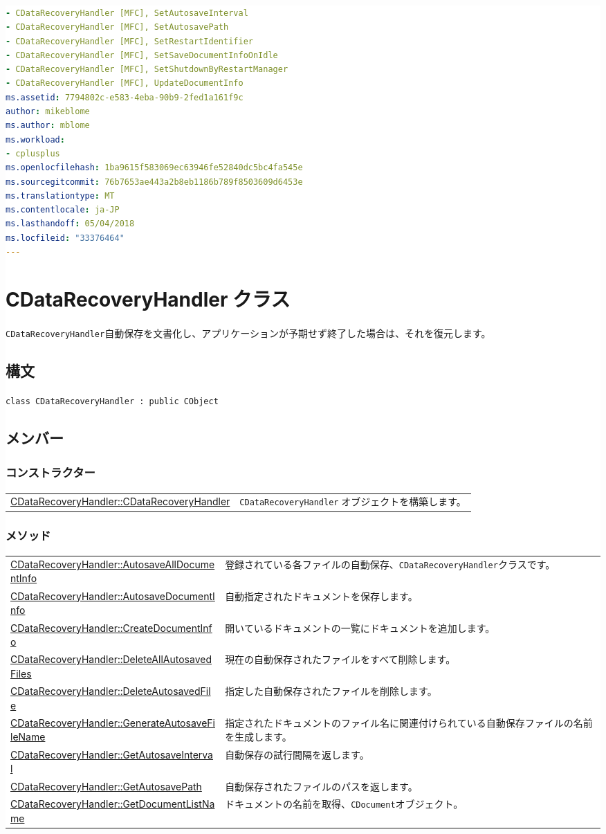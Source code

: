 ```yaml
- CDataRecoveryHandler [MFC], SetAutosaveInterval
- CDataRecoveryHandler [MFC], SetAutosavePath
- CDataRecoveryHandler [MFC], SetRestartIdentifier
- CDataRecoveryHandler [MFC], SetSaveDocumentInfoOnIdle
- CDataRecoveryHandler [MFC], SetShutdownByRestartManager
- CDataRecoveryHandler [MFC], UpdateDocumentInfo
ms.assetid: 7794802c-e583-4eba-90b9-2fed1a161f9c
author: mikeblome
ms.author: mblome
ms.workload:
- cplusplus
ms.openlocfilehash: 1ba9615f583069ec63946fe52840dc5bc4fa545e
ms.sourcegitcommit: 76b7653ae443a2b8eb1186b789f8503609d6453e
ms.translationtype: MT
ms.contentlocale: ja-JP
ms.lasthandoff: 05/04/2018
ms.locfileid: "33376464"
---
```

# <a name="cdatarecoveryhandler-class"></a>CDataRecoveryHandler クラス
`CDataRecoveryHandler`自動保存を文書化し、アプリケーションが予期せず終了した場合は、それを復元します。  
  
## <a name="syntax"></a>構文  
  
```  
class CDataRecoveryHandler : public CObject  
```  
  
## <a name="members"></a>メンバー  
  
### <a name="constructors"></a>コンストラクター  
  
|||  
|-|-|  
|[CDataRecoveryHandler::CDataRecoveryHandler](#cdatarecoveryhandler)|`CDataRecoveryHandler` オブジェクトを構築します。|  
  
### <a name="methods"></a>メソッド  
  
|||  
|-|-|  
|[CDataRecoveryHandler::AutosaveAllDocumentInfo](#autosavealldocumentinfo)|登録されている各ファイルの自動保存、`CDataRecoveryHandler`クラスです。|  
|[CDataRecoveryHandler::AutosaveDocumentInfo](#autosavedocumentinfo)|自動指定されたドキュメントを保存します。|  
|[CDataRecoveryHandler::CreateDocumentInfo](#createdocumentinfo)|開いているドキュメントの一覧にドキュメントを追加します。|  
|[CDataRecoveryHandler::DeleteAllAutosavedFiles](#deleteallautosavedfiles)|現在の自動保存されたファイルをすべて削除します。|  
|[CDataRecoveryHandler::DeleteAutosavedFile](#deleteautosavedfile)|指定した自動保存されたファイルを削除します。|  
|[CDataRecoveryHandler::GenerateAutosaveFileName](#generateautosavefilename)|指定されたドキュメントのファイル名に関連付けられている自動保存ファイルの名前を生成します。|  
|[CDataRecoveryHandler::GetAutosaveInterval](#getautosaveinterval)|自動保存の試行間隔を返します。|  
|[CDataRecoveryHandler::GetAutosavePath](#getautosavepath)|自動保存されたファイルのパスを返します。|  
|[CDataRecoveryHandler::GetDocumentListName](#getdocumentlistname)|ドキュメントの名前を取得、`CDocument`オブジェクト。|  